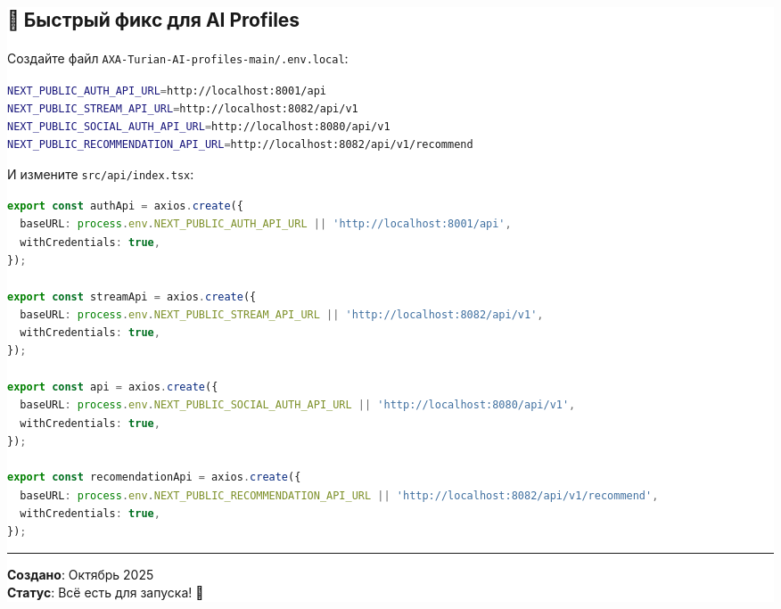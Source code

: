 
## 🔧 Быстрый фикс для AI Profiles

Создайте файл `AXA-Turian-AI-profiles-main/.env.local`:

```bash
NEXT_PUBLIC_AUTH_API_URL=http://localhost:8001/api
NEXT_PUBLIC_STREAM_API_URL=http://localhost:8082/api/v1
NEXT_PUBLIC_SOCIAL_AUTH_API_URL=http://localhost:8080/api/v1
NEXT_PUBLIC_RECOMMENDATION_API_URL=http://localhost:8082/api/v1/recommend
```

И измените `src/api/index.tsx`:

```typescript
export const authApi = axios.create({
  baseURL: process.env.NEXT_PUBLIC_AUTH_API_URL || 'http://localhost:8001/api',
  withCredentials: true,
});

export const streamApi = axios.create({
  baseURL: process.env.NEXT_PUBLIC_STREAM_API_URL || 'http://localhost:8082/api/v1',
  withCredentials: true,
});

export const api = axios.create({
  baseURL: process.env.NEXT_PUBLIC_SOCIAL_AUTH_API_URL || 'http://localhost:8080/api/v1',
  withCredentials: true,
});

export const recomendationApi = axios.create({
  baseURL: process.env.NEXT_PUBLIC_RECOMMENDATION_API_URL || 'http://localhost:8082/api/v1/recommend',
  withCredentials: true,
});
```

---

**Создано**: Октябрь 2025  
**Статус**: Всё есть для запуска! 🎉


